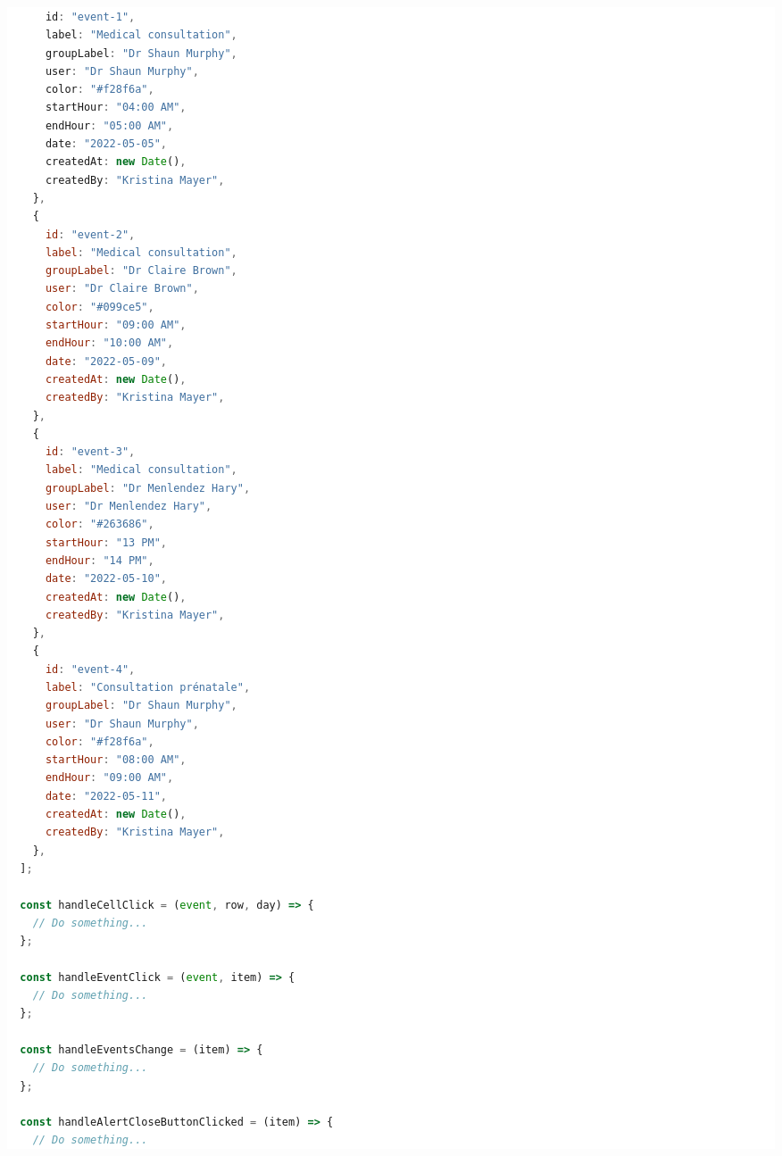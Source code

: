 ```javascript
      id: "event-1",
      label: "Medical consultation",
      groupLabel: "Dr Shaun Murphy",
      user: "Dr Shaun Murphy",
      color: "#f28f6a",
      startHour: "04:00 AM",
      endHour: "05:00 AM",
      date: "2022-05-05",
      createdAt: new Date(),
      createdBy: "Kristina Mayer",
    },
    {
      id: "event-2",
      label: "Medical consultation",
      groupLabel: "Dr Claire Brown",
      user: "Dr Claire Brown",
      color: "#099ce5",
      startHour: "09:00 AM",
      endHour: "10:00 AM",
      date: "2022-05-09",
      createdAt: new Date(),
      createdBy: "Kristina Mayer",
    },
    {
      id: "event-3",
      label: "Medical consultation",
      groupLabel: "Dr Menlendez Hary",
      user: "Dr Menlendez Hary",
      color: "#263686",
      startHour: "13 PM",
      endHour: "14 PM",
      date: "2022-05-10",
      createdAt: new Date(),
      createdBy: "Kristina Mayer",
    },
    {
      id: "event-4",
      label: "Consultation prénatale",
      groupLabel: "Dr Shaun Murphy",
      user: "Dr Shaun Murphy",
      color: "#f28f6a",
      startHour: "08:00 AM",
      endHour: "09:00 AM",
      date: "2022-05-11",
      createdAt: new Date(),
      createdBy: "Kristina Mayer",
    },
  ];

  const handleCellClick = (event, row, day) => {
    // Do something...
  };

  const handleEventClick = (event, item) => {
    // Do something...
  };

  const handleEventsChange = (item) => {
    // Do something...
  };

  const handleAlertCloseButtonClicked = (item) => {
    // Do something...
```